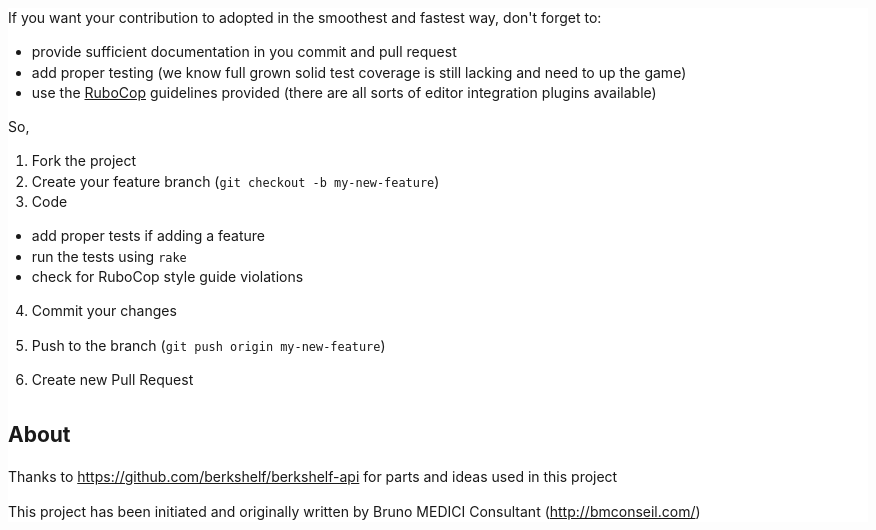If you want your contribution to adopted in the smoothest and fastest way, don't
forget to:

* provide sufficient documentation in you commit and pull request
* add proper testing (we know full grown solid test coverage is still lacking and
  need to up the game)
* use the [RuboCop](https://github.com/bbatsov/rubocop) guidelines provided
  (there are all sorts of editor integration plugins available)

So,

1. Fork the project
2. Create your feature branch (`git checkout -b my-new-feature`)
3. Code
  * add proper tests if adding a feature
  * run the tests using `rake`
  * check for RuboCop style guide violations

4. Commit your changes
5. Push to the branch (`git push origin my-new-feature`)

6. Create new Pull Request


About
------------------------------------------------------------------------------------

Thanks to https://github.com/berkshelf/berkshelf-api for parts and ideas used in this project

This project has been initiated and originally written by
Bruno MEDICI Consultant (http://bmconseil.com/)




